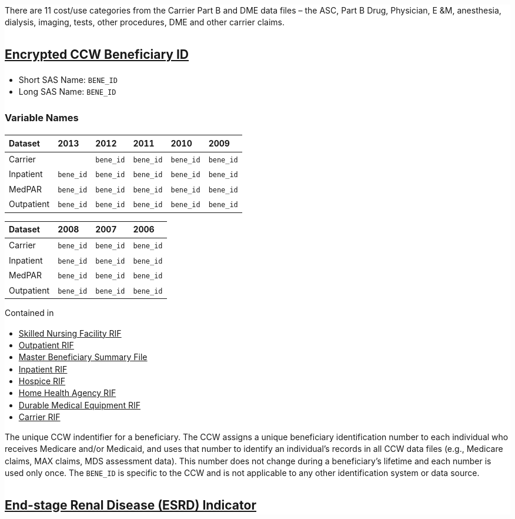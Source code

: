 

There are 11 cost/use categories from the Carrier Part B and DME data files – the ASC, Part B Drug, Physician, E &M, anesthesia, dialysis, imaging, tests, other procedures, DME and other carrier claims.
 



## [Encrypted CCW Beneficiary ID](https://www.resdac.org/cms-data/variables/encrypted-ccw-beneficiary-id)

- Short SAS Name: `BENE_ID`
- Long SAS Name: `BENE_ID`

<h3>Variable Names</h3>

| Dataset    | 2013      | 2012      | 2011      | 2010      | 2009      |
|:-----------|:----------|:----------|:----------|:----------|:----------|
| Carrier    |           | `bene_id` | `bene_id` | `bene_id` | `bene_id` |
| Inpatient  | `bene_id` | `bene_id` | `bene_id` | `bene_id` | `bene_id` |
| MedPAR     | `bene_id` | `bene_id` | `bene_id` | `bene_id` | `bene_id` |
| Outpatient | `bene_id` | `bene_id` | `bene_id` | `bene_id` | `bene_id` |

| Dataset    | 2008      | 2007      | 2006      |
|:-----------|:----------|:----------|:----------|
| Carrier    | `bene_id` | `bene_id` | `bene_id` |
| Inpatient  | `bene_id` | `bene_id` | `bene_id` |
| MedPAR     | `bene_id` | `bene_id` | `bene_id` |
| Outpatient | `bene_id` | `bene_id` | `bene_id` |

Contained in

- [Skilled Nursing Facility RIF](../snf-rif.md#data-documentation)
- [Outpatient RIF](../op-rif.md#data-documentation)
- [Master Beneficiary Summary File](../mbsf.md#data-documentation)
- [Inpatient RIF](../ip-rif.md#data-documentation)
- [Hospice RIF](../hospice-rif.md#data-documentation)
- [Home Health Agency RIF](../hha-rif.md#data-documentation)
- [Durable Medical Equipment RIF](../dme-rif.md#data-documentation)
- [Carrier RIF](../carrier-rif.md#data-documentation)

The unique CCW indentifier for a beneficiary. The CCW assigns a unique beneficiary identification number to each individual who receives Medicare and/or Medicaid, and uses that number to identify an individual’s records in all CCW data files (e.g., Medicare claims, MAX claims, MDS assessment data). This number does not change during a beneficiary’s lifetime and each number is used only once. The `BENE_ID` is specific to the CCW and is not applicable to any other identification system or data source.



## [End-stage Renal Disease (ESRD) Indicator](https://www.resdac.org/cms-data/variables/ESRD-Indicator)
